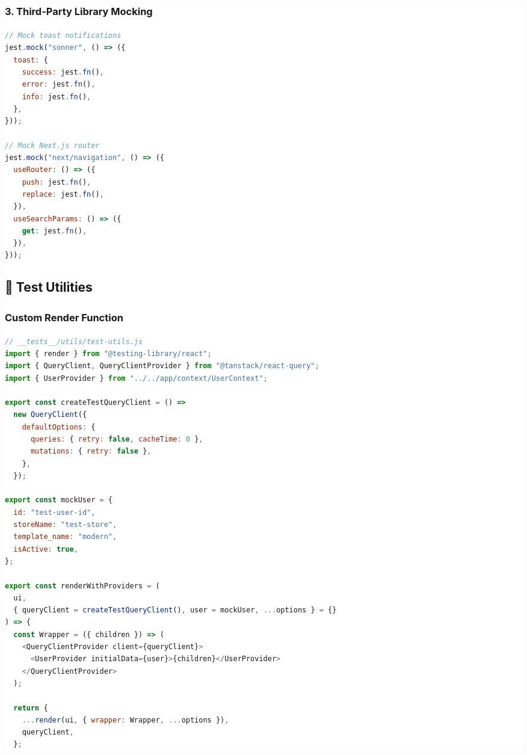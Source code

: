 ### **3. Third-Party Library Mocking**

```javascript
// Mock toast notifications
jest.mock("sonner", () => ({
  toast: {
    success: jest.fn(),
    error: jest.fn(),
    info: jest.fn(),
  },
}));

// Mock Next.js router
jest.mock("next/navigation", () => ({
  useRouter: () => ({
    push: jest.fn(),
    replace: jest.fn(),
  }),
  useSearchParams: () => ({
    get: jest.fn(),
  }),
}));
```

## 🧰 Test Utilities

### **Custom Render Function**

```javascript
// __tests__/utils/test-utils.js
import { render } from "@testing-library/react";
import { QueryClient, QueryClientProvider } from "@tanstack/react-query";
import { UserProvider } from "../../app/context/UserContext";

export const createTestQueryClient = () =>
  new QueryClient({
    defaultOptions: {
      queries: { retry: false, cacheTime: 0 },
      mutations: { retry: false },
    },
  });

export const mockUser = {
  id: "test-user-id",
  storeName: "test-store",
  template_name: "modern",
  isActive: true,
};

export const renderWithProviders = (
  ui,
  { queryClient = createTestQueryClient(), user = mockUser, ...options } = {}
) => {
  const Wrapper = ({ children }) => (
    <QueryClientProvider client={queryClient}>
      <UserProvider initialData={user}>{children}</UserProvider>
    </QueryClientProvider>
  );

  return {
    ...render(ui, { wrapper: Wrapper, ...options }),
    queryClient,
  };
```
